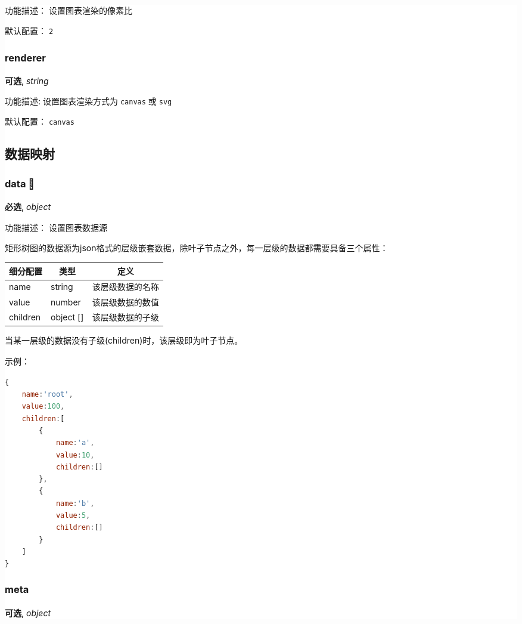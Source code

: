 功能描述： 设置图表渲染的像素比

默认配置： `2`

### renderer

**可选**, *string*

功能描述: 设置图表渲染方式为 `canvas` 或 `svg`

默认配置： `canvas`

## 数据映射

### data 📌

**必选**, *object*

功能描述： 设置图表数据源

矩形树图的数据源为json格式的层级嵌套数据，除叶子节点之外，每一层级的数据都需要具备三个属性：

| 细分配置 | 类型 | 定义 |
| --- | --- | --- |
| name | string | 该层级数据的名称 |
| value | number | 该层级数据的数值 |
| children | object [] | 该层级数据的子级 |

当某一层级的数据没有子级(children)时，该层级即为叶子节点。

示例：

```js
{
    name:'root',
    value:100,
    children:[
        {
            name:'a',
            value:10,
            children:[]
        },
        {
            name:'b',
            value:5,
            children:[]
        }
    ]
}
```

### meta
**可选**, *object*
